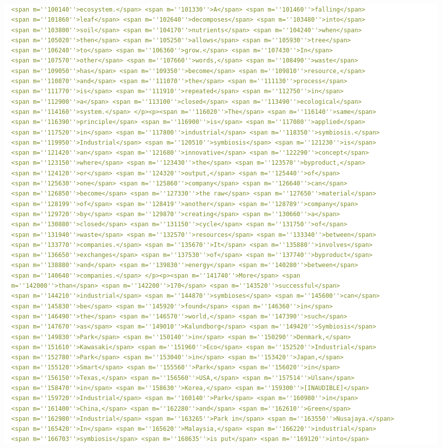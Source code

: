 ```yaml
  <span m=''100140''>ecosystem.</span> <span m=''101330''>A</span> <span m=''101460''>falling</span>
  <span m=''101860''>leaf</span> <span m=''102640''>decomposes</span> <span m=''103480''>into</span>
  <span m=''103800''>soil</span> <span m=''104170''>nutrients</span> <span m=''104240''>when</span>
  <span m=''105020''>then</span> <span m=''105250''>allows</span> <span m=''105930''>tree</span>
  <span m=''106240''>to</span> <span m=''106360''>grow.</span> <span m=''107430''>In</span>
  <span m=''107570''>other</span> <span m=''107660''>words,</span> <span m=''108490''>waste</span>
  <span m=''109050''>has</span> <span m=''109350''>become</span> <span m=''109810''>resource,</span>
  <span m=''110870''>and</span> <span m=''111070''>the</span> <span m=''111130''>process</span>
  <span m=''111770''>is</span> <span m=''111910''>repeated</span> <span m=''112750''>in</span>
  <span m=''112900''>a</span> <span m=''113100''>closed</span> <span m=''113490''>ecological</span>
  <span m=''114160''>system.</span> </p><p><span m=''116020''>The</span> <span m=''116140''>same</span>
  <span m=''116390''>principle</span> <span m=''116900''>is</span> <span m=''117080''>applied</span>
  <span m=''117520''>in</span> <span m=''117800''>industrial</span> <span m=''118350''>symbiosis.</span>
  <span m=''119950''>Industrial</span> <span m=''120510''>symbiosis</span> <span m=''121230''>is</span>
  <span m=''121420''>an</span> <span m=''121680''>innovative</span> <span m=''122290''>concept</span>
  <span m=''123150''>where</span> <span m=''123430''>the</span> <span m=''123570''>byproduct,</span>
  <span m=''124120''>or</span> <span m=''124320''>output,</span> <span m=''125440''>of</span>
  <span m=''125630''>one</span> <span m=''125860''>company</span> <span m=''126640''>can</span>
  <span m=''126850''>become</span> <span m=''127330''>the raw</span> <span m=''127650''>material</span>
  <span m=''128199''>of</span> <span m=''128419''>another</span> <span m=''128789''>company</span>
  <span m=''129720''>by</span> <span m=''129870''>creating</span> <span m=''130660''>a</span>
  <span m=''130880''>closed</span> <span m=''131150''>cycle</span> <span m=''131750''>of</span>
  <span m=''131940''>waste</span> <span m=''132570''>resources</span> <span m=''133340''>between</span>
  <span m=''133770''>companies.</span> <span m=''135670''>It</span> <span m=''135880''>involves</span>
  <span m=''136650''>exchanges</span> <span m=''137530''>of</span> <span m=''137740''>byproduct</span>
  <span m=''138880''>and</span> <span m=''139830''>energy</span> <span m=''140280''>between</span>
  <span m=''140640''>companies.</span> </p><p><span m=''141740''>More</span> <span
  m=''142000''>than</span> <span m=''142200''>170</span> <span m=''143520''>successful</span>
  <span m=''144210''>industrial</span> <span m=''144870''>symbioses</span> <span m=''145600''>can</span>
  <span m=''145830''>be</span> <span m=''145920''>found</span> <span m=''146360''>in</span>
  <span m=''146490''>the</span> <span m=''146570''>world,</span> <span m=''147390''>such</span>
  <span m=''147670''>as</span> <span m=''149010''>Kalundborg</span> <span m=''149420''>Symbiosis</span>
  <span m=''149830''>Park</span> <span m=''150140''>in</span> <span m=''150290''>Denmark,</span>
  <span m=''151610''>Kawasaki</span> <span m=''151960''>Eco</span> <span m=''152520''>Industrial</span>
  <span m=''152780''>Park</span> <span m=''153040''>in</span> <span m=''153420''>Japan,</span>
  <span m=''155120''>Smart</span> <span m=''155560''>Park</span> <span m=''156020''>in</span>
  <span m=''156150''>Texas,</span> <span m=''156560''>USA,</span> <span m=''157514''>Ulsan</span>
  <span m=''158470''>in</span> <span m=''158630''>Korea,</span> <span m=''159300''>[INAUDIBLE]</span>
  <span m=''159720''>Industrial</span> <span m=''160140''>Park</span> <span m=''160980''>in</span>
  <span m=''161400''>China,</span> <span m=''162280''>and</span> <span m=''162610''>Green</span>
  <span m=''162980''>Industrial</span> <span m=''163265''>Park in</span> <span m=''163550''>Nusajaya.</span>
  <span m=''165420''>In</span> <span m=''165620''>Malaysia,</span> <span m=''166220''>industrial</span>
  <span m=''166703''>symbiosis</span> <span m=''168635''>is put</span> <span m=''169120''>into</span>
```